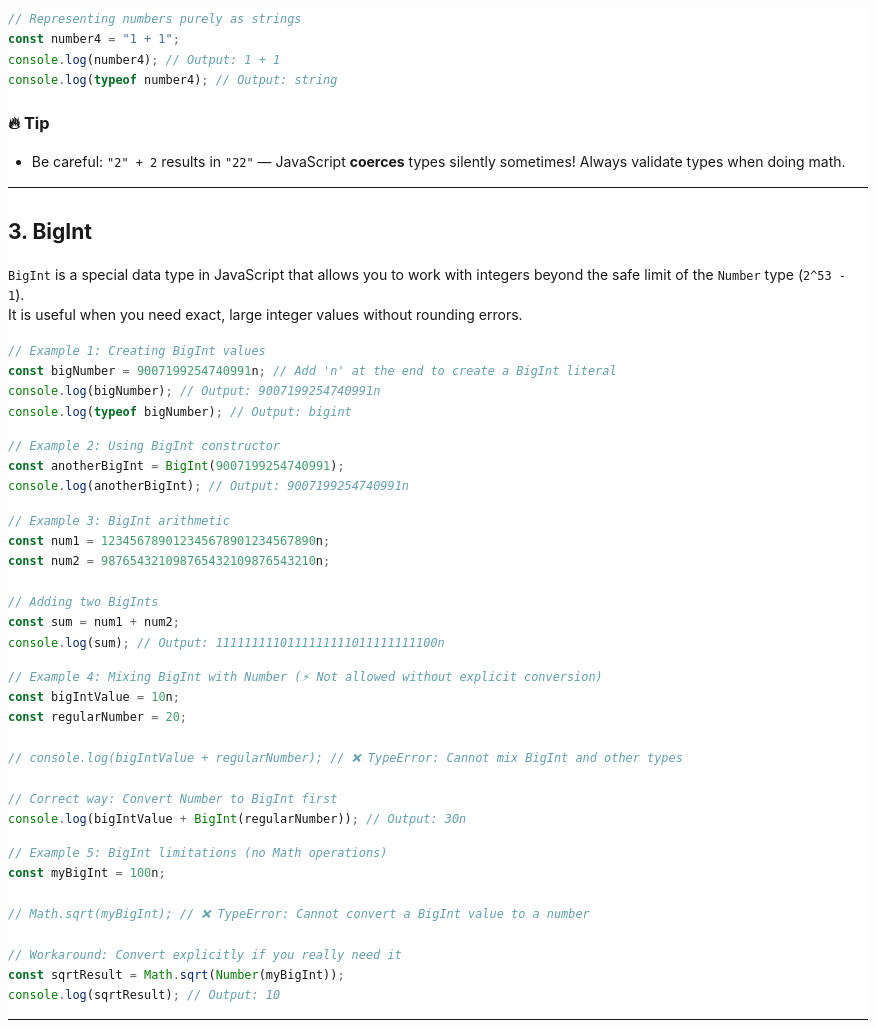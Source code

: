 ```javascript
// Representing numbers purely as strings
const number4 = "1 + 1";
console.log(number4); // Output: 1 + 1
console.log(typeof number4); // Output: string
```

### 🔥 Tip

- Be careful: `"2" + 2` results in `"22"` — JavaScript **coerces** types silently sometimes! Always validate types when doing math.

---

## 3. BigInt

`BigInt` is a special data type in JavaScript that allows you to work with integers beyond the safe limit of the `Number` type (`2^53 - 1`).  
It is useful when you need exact, large integer values without rounding errors.

```javascript
// Example 1: Creating BigInt values
const bigNumber = 9007199254740991n; // Add 'n' at the end to create a BigInt literal
console.log(bigNumber); // Output: 9007199254740991n
console.log(typeof bigNumber); // Output: bigint
```

```javascript
// Example 2: Using BigInt constructor
const anotherBigInt = BigInt(9007199254740991);
console.log(anotherBigInt); // Output: 9007199254740991n
```

```javascript
// Example 3: BigInt arithmetic
const num1 = 123456789012345678901234567890n;
const num2 = 987654321098765432109876543210n;

// Adding two BigInts
const sum = num1 + num2;
console.log(sum); // Output: 1111111110111111111011111111100n
```

```javascript
// Example 4: Mixing BigInt with Number (⚡ Not allowed without explicit conversion)
const bigIntValue = 10n;
const regularNumber = 20;

// console.log(bigIntValue + regularNumber); // ❌ TypeError: Cannot mix BigInt and other types

// Correct way: Convert Number to BigInt first
console.log(bigIntValue + BigInt(regularNumber)); // Output: 30n
```

```javascript
// Example 5: BigInt limitations (no Math operations)
const myBigInt = 100n;

// Math.sqrt(myBigInt); // ❌ TypeError: Cannot convert a BigInt value to a number

// Workaround: Convert explicitly if you really need it
const sqrtResult = Math.sqrt(Number(myBigInt));
console.log(sqrtResult); // Output: 10
```

---